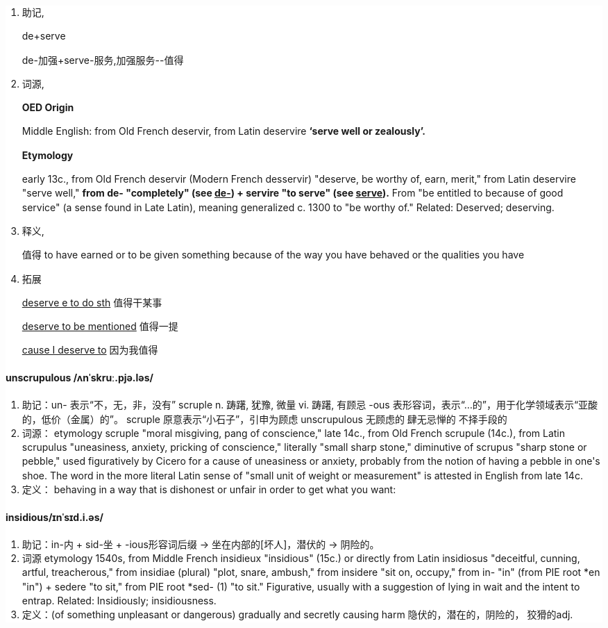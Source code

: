 1. 助记,

   de+serve

   de-加强+serve-服务,加强服务--值得

2. 词源,

   **OED Origin**

   Middle English: from Old French deservir, from Latin deservire **‘serve well or zealously’.**

   **Etymology**

   early 13c., from Old French deservir (Modern French desservir) "deserve, be worthy of, earn, merit," from Latin deservire "serve well," **from de- "completely" (see [de-](https://www.etymonline.com/word/de-?ref=etymonline_crossreference)) + servire "to serve" (see [serve](https://www.etymonline.com/word/serve?ref=etymonline_crossreference)).** From "be entitled to because of good service" (a sense found in Late Latin), meaning generalized c. 1300 to "be worthy of." Related: Deserved; deserving.

3. 释义,

   值得  to have earned or to be given something because of the way you have behaved or the qualities you have

4. 拓展

   [deserve e to do sth]() 值得干某事

   [deserve to be mentioned]() 值得一提

   [cause I deserve to]() 因为我值得


#### unscrupulous /ʌnˈskruː.pjə.ləs/

1. 助记：un- 表示“不，无，非，没有”
    scruple n. 踌躇, 犹豫, 微量 vi. 踌躇, 有顾忌
      -ous 表形容词，表示“…的”，用于化学领域表示“亚酸的，低价（金属）的”。
      scruple 原意表示“小石子”，引申为顾虑
      unscrupulous  无顾虑的 肆无忌惮的 不择手段的
2. 词源：
   etymology
   scruple
   "moral misgiving, pang of conscience," late 14c., from Old French scrupule (14c.), from Latin scrupulus "uneasiness, anxiety, pricking of conscience," literally "small sharp stone," diminutive of scrupus "sharp stone or pebble," used figuratively by Cicero for a cause of uneasiness or anxiety, probably from the notion of having a pebble in one's shoe. The word in the more literal Latin sense of "small unit of weight or measurement" is attested in English from late 14c.
3. 定义： behaving in a way that is dishonest or unfair in order to get what you want:


#### insidious/ɪnˈsɪd.i.əs/

1. 助记：in-内 + sid-坐 + -ious形容词后缀 → 坐在内部的[坏人]，潜伏的 → 阴险的。
2. 词源
   etymology
   1540s, from Middle French insidieux "insidious" (15c.) or directly from Latin insidiosus "deceitful, cunning, artful, treacherous," from insidiae (plural) "plot, snare, ambush," from insidere "sit on, occupy," from in- "in" (from PIE root *en "in") + sedere "to sit," from PIE root *sed- (1) "to sit." Figurative, usually with a suggestion of lying in wait and the intent to entrap. Related: Insidiously; insidiousness.
3. 定义：(of something unpleasant or dangerous) gradually and secretly causing harm 隐伏的，潜在的，阴险的， 狡猾的adj.
